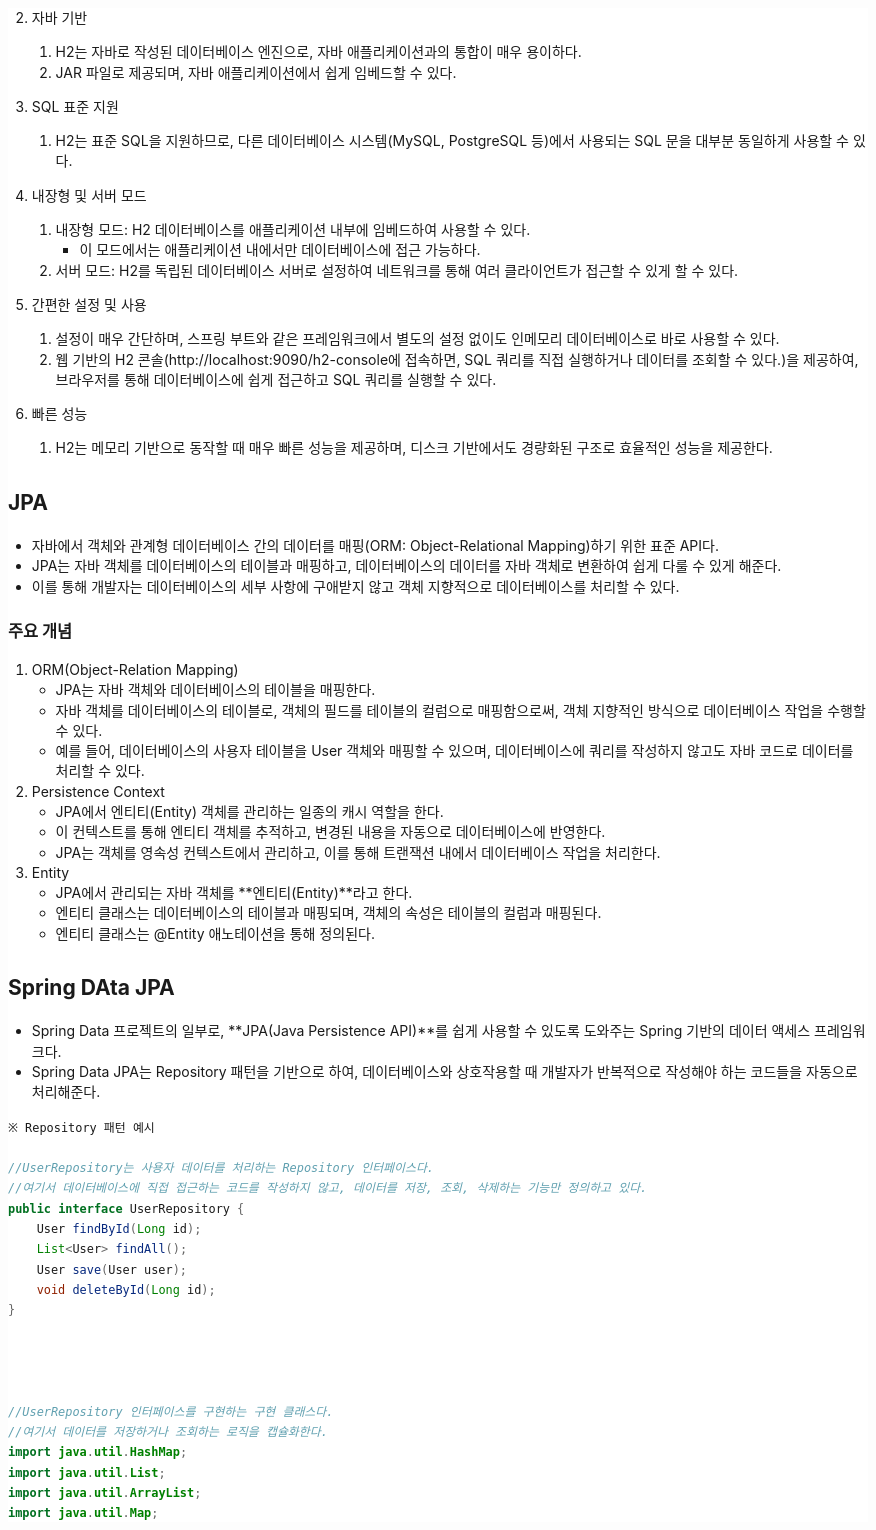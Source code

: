 2. 자바 기반
   1. H2는 자바로 작성된 데이터베이스 엔진으로, 자바 애플리케이션과의 통합이 매우 용이하다. 
   2. JAR 파일로 제공되며, 자바 애플리케이션에서 쉽게 임베드할 수 있다.
3. SQL 표준 지원
   1. H2는 표준 SQL을 지원하므로, 다른 데이터베이스 시스템(MySQL, PostgreSQL 등)에서 사용되는 SQL 문을 대부분 동일하게 사용할 수 있다.

4. 내장형 및 서버 모드
   1. 내장형 모드: H2 데이터베이스를 애플리케이션 내부에 임베드하여 사용할 수 있다. 
        - 이 모드에서는 애플리케이션 내에서만 데이터베이스에 접근 가능하다.
   2. 서버 모드: H2를 독립된 데이터베이스 서버로 설정하여 네트워크를 통해 여러 클라이언트가 접근할 수 있게 할 수 있다.

5. 간편한 설정 및 사용
   1. 설정이 매우 간단하며, 스프링 부트와 같은 프레임워크에서 별도의 설정 없이도 인메모리 데이터베이스로 바로 사용할 수 있다.
   2. 웹 기반의 H2 콘솔(http://localhost:9090/h2-console에 접속하면, SQL 쿼리를 직접 실행하거나 데이터를 조회할 수 있다.)을 제공하여, 브라우저를 통해 데이터베이스에 쉽게 접근하고 SQL 쿼리를 실행할 수 있다.

6. 빠른 성능
   1. H2는 메모리 기반으로 동작할 때 매우 빠른 성능을 제공하며, 디스크 기반에서도 경량화된 구조로 효율적인 성능을 제공한다.

## JPA
- 자바에서 객체와 관계형 데이터베이스 간의 데이터를 매핑(ORM: Object-Relational Mapping)하기 위한 표준 API다.
- JPA는 자바 객체를 데이터베이스의 테이블과 매핑하고, 데이터베이스의 데이터를 자바 객체로 변환하여 쉽게 다룰 수 있게 해준다.
- 이를 통해 개발자는 데이터베이스의 세부 사항에 구애받지 않고 객체 지향적으로 데이터베이스를 처리할 수 있다.

### 주요 개념
1. ORM(Object-Relation Mapping)
    - JPA는 자바 객체와 데이터베이스의 테이블을 매핑한다.
    - 자바 객체를 데이터베이스의 테이블로, 객체의 필드를 테이블의 컬럼으로 매핑함으로써, 객체 지향적인 방식으로 데이터베이스 작업을 수행할 수 있다.
    - 예를 들어, 데이터베이스의 사용자 테이블을 User 객체와 매핑할 수 있으며, 데이터베이스에 쿼리를 작성하지 않고도 자바 코드로 데이터를 처리할 수 있다.
2. Persistence Context
    - JPA에서 엔티티(Entity) 객체를 관리하는 일종의 캐시 역할을 한다.
    - 이 컨텍스트를 통해 엔티티 객체를 추적하고, 변경된 내용을 자동으로 데이터베이스에 반영한다.
    - JPA는 객체를 영속성 컨텍스트에서 관리하고, 이를 통해 트랜잭션 내에서 데이터베이스 작업을 처리한다.
3. Entity
   - JPA에서 관리되는 자바 객체를 **엔티티(Entity)**라고 한다.
   - 엔티티 클래스는 데이터베이스의 테이블과 매핑되며, 객체의 속성은 테이블의 컬럼과 매핑된다.
   - 엔티티 클래스는 @Entity 애노테이션을 통해 정의된다.

## Spring DAta JPA
-  Spring Data 프로젝트의 일부로, **JPA(Java Persistence API)**를 쉽게 사용할 수 있도록 도와주는 Spring 기반의 데이터 액세스 프레임워크다.
- Spring Data JPA는 Repository 패턴을 기반으로 하여, 데이터베이스와 상호작용할 때 개발자가 반복적으로 작성해야 하는 코드들을 자동으로 처리해준다.

```java
※ Repository 패턴 예시

//UserRepository는 사용자 데이터를 처리하는 Repository 인터페이스다.
//여기서 데이터베이스에 직접 접근하는 코드를 작성하지 않고, 데이터를 저장, 조회, 삭제하는 기능만 정의하고 있다.
public interface UserRepository {
    User findById(Long id);
    List<User> findAll();
    User save(User user);
    void deleteById(Long id);
}




//UserRepository 인터페이스를 구현하는 구현 클래스다.
//여기서 데이터를 저장하거나 조회하는 로직을 캡슐화한다.
import java.util.HashMap;
import java.util.List;
import java.util.ArrayList;
import java.util.Map;
```